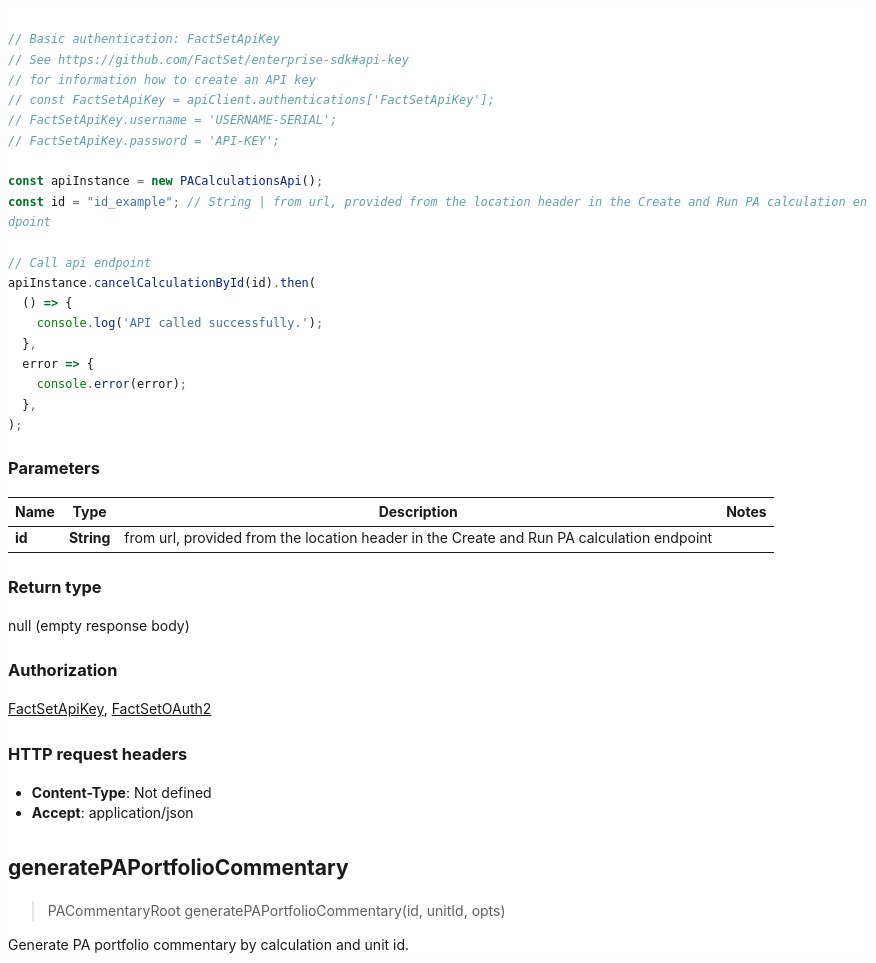 ```javascript

// Basic authentication: FactSetApiKey
// See https://github.com/FactSet/enterprise-sdk#api-key
// for information how to create an API key
// const FactSetApiKey = apiClient.authentications['FactSetApiKey'];
// FactSetApiKey.username = 'USERNAME-SERIAL';
// FactSetApiKey.password = 'API-KEY';

const apiInstance = new PACalculationsApi();
const id = "id_example"; // String | from url, provided from the location header in the Create and Run PA calculation endpoint

// Call api endpoint
apiInstance.cancelCalculationById(id).then(
  () => {
    console.log('API called successfully.');
  },
  error => {
    console.error(error);
  },
);

```


### Parameters


Name | Type | Description  | Notes
------------- | ------------- | ------------- | -------------
 **id** | **String**| from url, provided from the location header in the Create and Run PA calculation endpoint | 

### Return type

null (empty response body)

### Authorization

[FactSetApiKey](../README.md#FactSetApiKey), [FactSetOAuth2](../README.md#FactSetOAuth2)

### HTTP request headers

- **Content-Type**: Not defined
- **Accept**: application/json


## generatePAPortfolioCommentary

> PACommentaryRoot generatePAPortfolioCommentary(id, unitId, opts)

Generate PA portfolio commentary by calculation and unit id.
